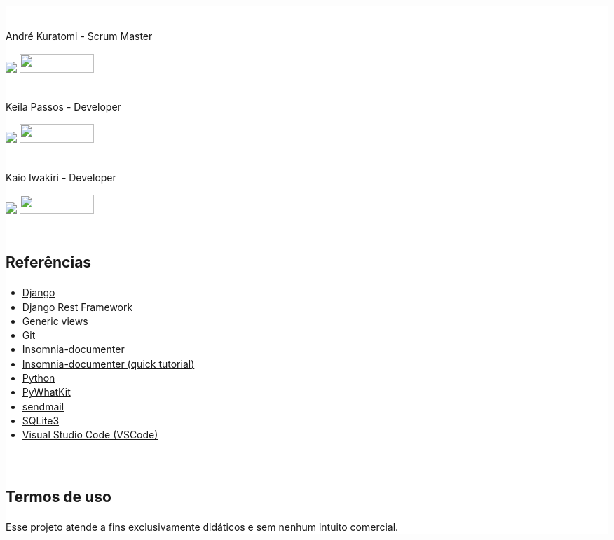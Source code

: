 <br>

<div>
    <p>André Kuratomi - Scrum Master</p><a href="https://www.linkedin.com/in/andre-kuratomi/" target="_blank" ><img src="https://img.shields.io/badge/-LinkedIn-%230077B5?style=for-the-badge&logo=linkedin&logoColor=white" target="_blank"></a>
    <a href = "https://github.com/AndreKuratomi"><img src="https://www.kindpng.com/picc/m/128-1280187_github-logo-png-github-transparent-png.png" width= 106px height=27px target="_blank"> </a>
</div>

<br>

<div>
    <p>Keila Passos - Developer</p><a href="https://www.linkedin.com/in/keila-aparecida-rodrigues-passos" target="_blank" ><img src="https://img.shields.io/badge/-LinkedIn-%230077B5?style=for-the-badge&logo=linkedin&logoColor=white" target="_blank"></a> 
    <a href = "https://github.com/keilapassos"><img src="https://www.kindpng.com/picc/m/128-1280187_github-logo-png-github-transparent-png.png" width= 106px height=27px target="_blank"> </a>
</div>

<br>

<div>
    <p>Kaio Iwakiri - Developer</p><a href="https://www.linkedin.com/in/kaio-iwakiri/" target="_blank" ><img src="https://img.shields.io/badge/-LinkedIn-%230077B5?style=for-the-badge&logo=linkedin&logoColor=white" target="_blank"></a> 
    <a href = "https://github.com/kaio-ti/"><img src="https://www.kindpng.com/picc/m/128-1280187_github-logo-png-github-transparent-png.png" width= 106px height=27px target="_blank"> </a>
</div>

<br>

## Referências

- [Django](https://www.djangoproject.com/)
- [Django Rest Framework](https://www.django-rest-framework.org/)
- [Generic views](https://www.django-rest-framework.org/api-guide/generic-views/)
- [Git](https://git-scm.com/downloads)
- [Insomnia-documenter](https://www.npmjs.com/package/insomnia-documenter)
- [Insomnia-documenter (quick tutorial)](https://www.youtube.com/watch?v=pq2u3FqVVy8)
- [Python](https://www.python.org/downloads/)
- [PyWhatKit](https://pypi.org/project/pywhatkit/)
- [sendmail](https://docs.djangoproject.com/en/5.1/topics/email/)
- [SQLite3](https://docs.python.org/3/library/sqlite3.html)
- [Visual Studio Code (VSCode)](https://code.visualstudio.com/)

<br>

## Termos de uso

Esse projeto atende a fins exclusivamente didáticos e sem nenhum intuito comercial.
